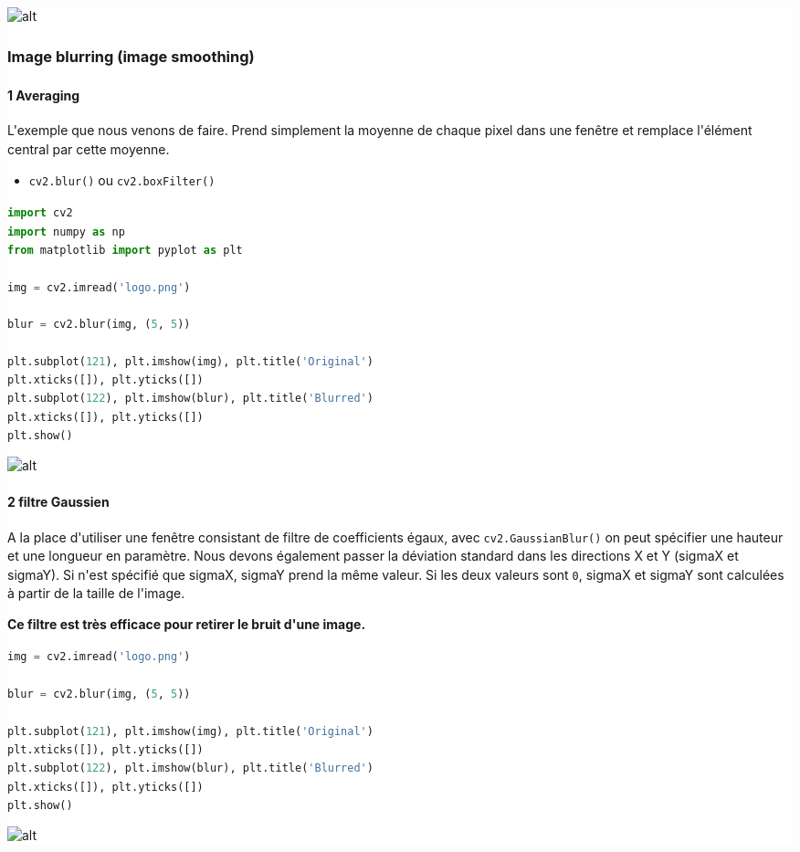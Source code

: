 ![alt](http://opencv-python-tutroals.readthedocs.io/en/latest/_images/filter.jpg)

### Image blurring (image smoothing)

#### 1 Averaging

L'exemple que nous venons de faire. Prend simplement la moyenne de chaque pixel dans une fenêtre et remplace l'élément central par cette moyenne.

* `cv2.blur()` ou `cv2.boxFilter()`

```python
import cv2
import numpy as np
from matplotlib import pyplot as plt

img = cv2.imread('logo.png')

blur = cv2.blur(img, (5, 5))

plt.subplot(121), plt.imshow(img), plt.title('Original')
plt.xticks([]), plt.yticks([])
plt.subplot(122), plt.imshow(blur), plt.title('Blurred')
plt.xticks([]), plt.yticks([])
plt.show()
```

![alt](http://opencv-python-tutroals.readthedocs.io/en/latest/_images/blur.jpg)

#### 2 filtre Gaussien

A la place d'utiliser une fenêtre consistant de filtre de coefficients égaux, avec `cv2.GaussianBlur()` on peut spécifier une hauteur et une longueur en paramètre. Nous devons également passer la déviation standard dans les directions X et Y (sigmaX et sigmaY). Si n'est spécifié que sigmaX, sigmaY prend la même valeur. Si les deux valeurs sont `0`, sigmaX et sigmaY sont calculées à partir de la taille de l'image.

**Ce filtre est très efficace pour retirer le bruit d'une image.**

```python
img = cv2.imread('logo.png')

blur = cv2.blur(img, (5, 5))

plt.subplot(121), plt.imshow(img), plt.title('Original')
plt.xticks([]), plt.yticks([])
plt.subplot(122), plt.imshow(blur), plt.title('Blurred')
plt.xticks([]), plt.yticks([])
plt.show()
```

![alt](http://opencv-python-tutroals.readthedocs.io/en/latest/_images/gaussian.jpg)

